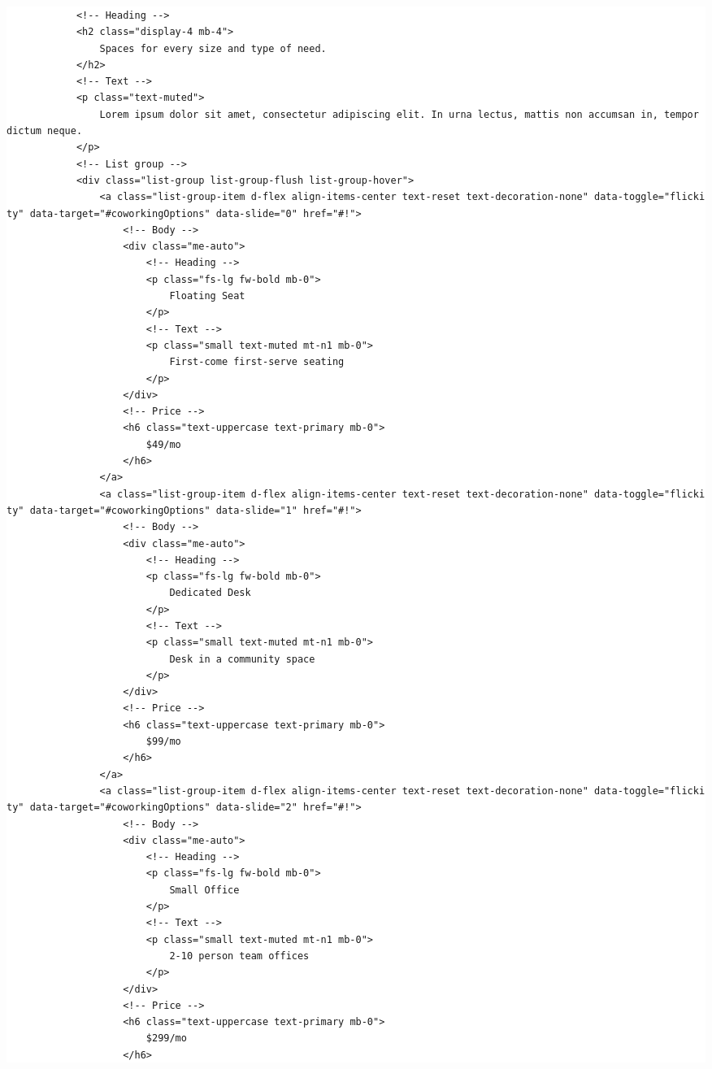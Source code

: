                 <!-- Heading -->
                <h2 class="display-4 mb-4">
                    Spaces for every size and type of need.
                </h2>
                <!-- Text -->
                <p class="text-muted">
                    Lorem ipsum dolor sit amet, consectetur adipiscing elit. In urna lectus, mattis non accumsan in, tempor dictum neque.
                </p>
                <!-- List group -->
                <div class="list-group list-group-flush list-group-hover">
                    <a class="list-group-item d-flex align-items-center text-reset text-decoration-none" data-toggle="flickity" data-target="#coworkingOptions" data-slide="0" href="#!">
                        <!-- Body -->
                        <div class="me-auto">
                            <!-- Heading -->
                            <p class="fs-lg fw-bold mb-0">
                                Floating Seat
                            </p>
                            <!-- Text -->
                            <p class="small text-muted mt-n1 mb-0">
                                First-come first-serve seating
                            </p>
                        </div>
                        <!-- Price -->
                        <h6 class="text-uppercase text-primary mb-0">
                            $49/mo
                        </h6>
                    </a>
                    <a class="list-group-item d-flex align-items-center text-reset text-decoration-none" data-toggle="flickity" data-target="#coworkingOptions" data-slide="1" href="#!">
                        <!-- Body -->
                        <div class="me-auto">
                            <!-- Heading -->
                            <p class="fs-lg fw-bold mb-0">
                                Dedicated Desk
                            </p>
                            <!-- Text -->
                            <p class="small text-muted mt-n1 mb-0">
                                Desk in a community space
                            </p>
                        </div>
                        <!-- Price -->
                        <h6 class="text-uppercase text-primary mb-0">
                            $99/mo
                        </h6>
                    </a>
                    <a class="list-group-item d-flex align-items-center text-reset text-decoration-none" data-toggle="flickity" data-target="#coworkingOptions" data-slide="2" href="#!">
                        <!-- Body -->
                        <div class="me-auto">
                            <!-- Heading -->
                            <p class="fs-lg fw-bold mb-0">
                                Small Office
                            </p>
                            <!-- Text -->
                            <p class="small text-muted mt-n1 mb-0">
                                2-10 person team offices
                            </p>
                        </div>
                        <!-- Price -->
                        <h6 class="text-uppercase text-primary mb-0">
                            $299/mo
                        </h6>